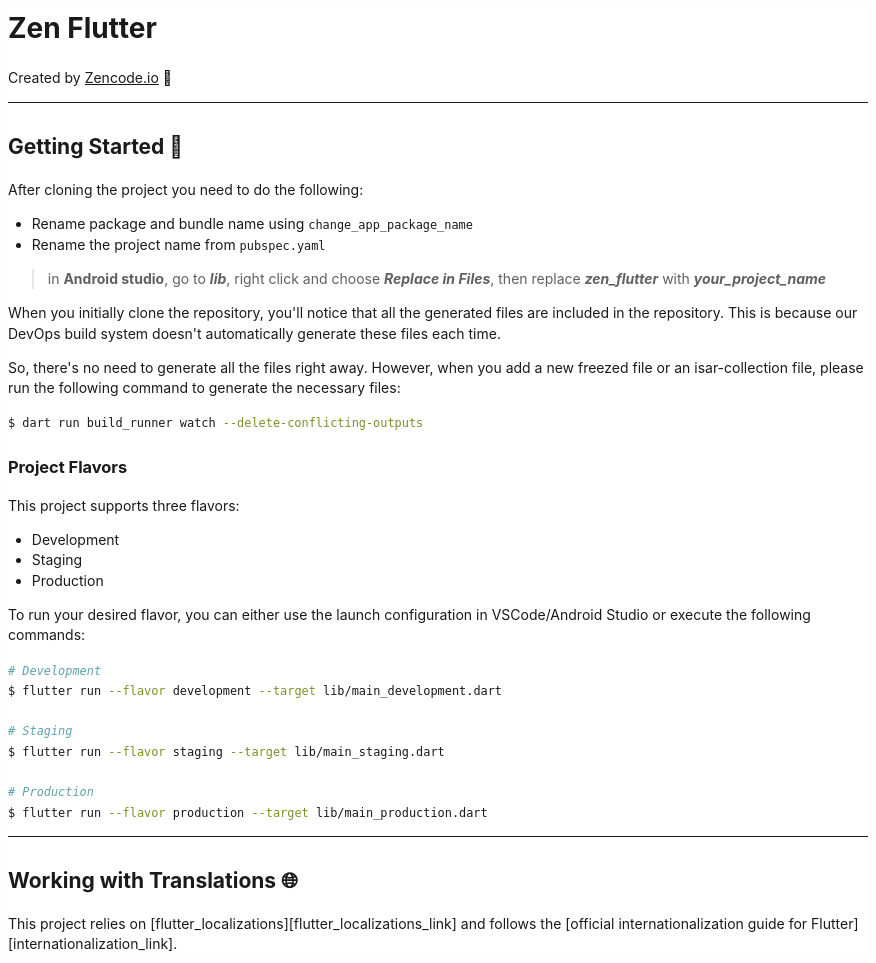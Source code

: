 # Zen Flutter

Created by [Zencode.io](https://zencode.io/) 🤖

---

## Getting Started 🚀

After cloning the project you need to do the following:

- Rename package and bundle name using `change_app_package_name`
- Rename the project name from `pubspec.yaml`

> in **Android studio**, go to ***lib***, right click and choose ***Replace in Files***, then
> replace ***zen_flutter*** with ***your_project_name***


When you initially clone the repository, you'll notice that all the generated files are included in
the repository. This is because our DevOps build system doesn't automatically generate these files
each time.

So, there's no need to generate all the files right away. However, when you add a new freezed file
or an isar-collection file, please run the following command to generate the necessary files:

```sh
$ dart run build_runner watch --delete-conflicting-outputs
```

### Project Flavors

This project supports three flavors:

- Development
- Staging
- Production

To run your desired flavor, you can either use the launch configuration in VSCode/Android Studio or
execute the following commands:

```sh
# Development
$ flutter run --flavor development --target lib/main_development.dart

# Staging
$ flutter run --flavor staging --target lib/main_staging.dart

# Production
$ flutter run --flavor production --target lib/main_production.dart
```

---

## Working with Translations 🌐

This project relies on [flutter_localizations][flutter_localizations_link] and follows
the [official internationalization guide for Flutter][internationalization_link].
